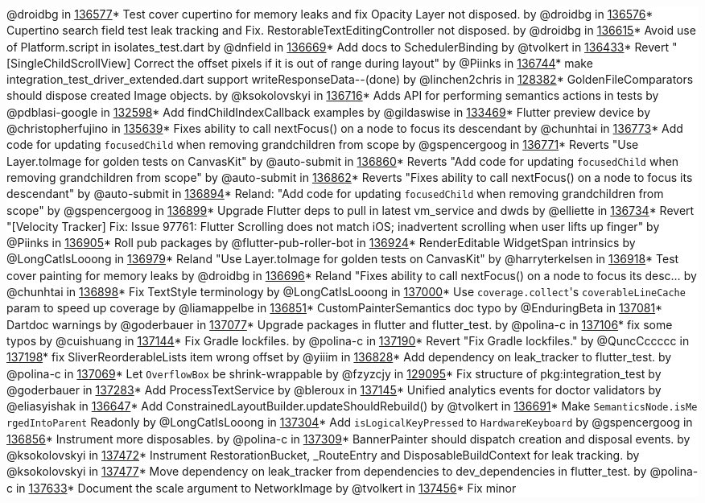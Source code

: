 @droidbg in [136577](https://github.com/flutter/flutter/pull/136577)* Test cover cupertino for memory leaks and fix Opacity Layer not disposed. by @droidbg in [136576](https://github.com/flutter/flutter/pull/136576)* Cupertino search field test leak tracking and Fix. RestorableTextEditingController not disposed. by @droidbg in [136615](https://github.com/flutter/flutter/pull/136615)* Avoid use of Platform.script in isolates\_test.dart by @dnfield in [136669](https://github.com/flutter/flutter/pull/136669)* Add docs to SchedulerBinding by @tvolkert in [136433](https://github.com/flutter/flutter/pull/136433)* Revert "[SingleChildScrollView] Correct the offset pixels if it is out of range during layout" by @Piinks in [136744](https://github.com/flutter/flutter/pull/136744)* make integration\_test\_driver\_extended.dart support writeResponseData--(done) by @linchen2chris in [128382](https://github.com/flutter/flutter/pull/128382)* GoldenFileComparators should dispose created Image objects. by @ksokolovskyi in [136716](https://github.com/flutter/flutter/pull/136716)* Adds API for performing semantics actions in tests by @pdblasi-google in [132598](https://github.com/flutter/flutter/pull/132598)* Add findChildIndexCallback examples by @gildaswise in [133469](https://github.com/flutter/flutter/pull/133469)* Flutter preview device by @christopherfujino in [135639](https://github.com/flutter/flutter/pull/135639)* Fixes ability to call nextFocus() on a node to focus its descendant by @chunhtai in [136773](https://github.com/flutter/flutter/pull/136773)* Add code for updating `focusedChild` when removing grandchildren from scope by @gspencergoog in [136771](https://github.com/flutter/flutter/pull/136771)* Reverts "Use Layer.toImage for golden tests on CanvasKit" by @auto-submit in [136860](https://github.com/flutter/flutter/pull/136860)* Reverts "Add code for updating `focusedChild` when removing grandchildren from scope" by @auto-submit in [136862](https://github.com/flutter/flutter/pull/136862)* Reverts "Fixes ability to call nextFocus() on a node to focus its descendant" by @auto-submit in [136894](https://github.com/flutter/flutter/pull/136894)* Reland: "Add code for updating `focusedChild` when removing grandchildren from scope" by @gspencergoog in [136899](https://github.com/flutter/flutter/pull/136899)* Upgrade Flutter deps to pull in latest vm\_service and dwds by @elliette in [136734](https://github.com/flutter/flutter/pull/136734)* Revert "[Velocity Tracker] Fix: Issue 97761: Flutter Scrolling does not match iOS; inadvertent scrolling when user lifts up finger" by @Piinks in [136905](https://github.com/flutter/flutter/pull/136905)* Roll pub packages by @flutter-pub-roller-bot in [136924](https://github.com/flutter/flutter/pull/136924)* RenderEditable WidgetSpan intrinsics by @LongCatIsLooong in [136979](https://github.com/flutter/flutter/pull/136979)* Reland "Use Layer.toImage for golden tests on CanvasKit" by @harryterkelsen in [136918](https://github.com/flutter/flutter/pull/136918)* Test cover painting for memory leaks by @droidbg in [136696](https://github.com/flutter/flutter/pull/136696)* Reland "Fixes ability to call nextFocus() on a node to focus its desc… by @chunhtai in [136898](https://github.com/flutter/flutter/pull/136898)* Fix TextStyle terminology by @LongCatIsLooong in [137000](https://github.com/flutter/flutter/pull/137000)* Use `coverage.collect`'s `coverableLineCache` param to speed up coverage by @liamappelbe in [136851](https://github.com/flutter/flutter/pull/136851)* CustomPainterSemantics doc typo by @EnduringBeta in [137081](https://github.com/flutter/flutter/pull/137081)* Dartdoc warnings by @goderbauer in [137077](https://github.com/flutter/flutter/pull/137077)* Upgrade packages in flutter and flutter\_test. by @polina-c in [137106](https://github.com/flutter/flutter/pull/137106)* fix some typos by @cuishuang in [137144](https://github.com/flutter/flutter/pull/137144)* Fix Gradle lockfiles. by @polina-c in [137190](https://github.com/flutter/flutter/pull/137190)* Revert "Fix Gradle lockfiles." by @QuncCccccc in [137198](https://github.com/flutter/flutter/pull/137198)* fix SliverReorderableLists item wrong offset by @yiiim in [136828](https://github.com/flutter/flutter/pull/136828)* Add dependency on leak\_tracker to flutter\_test. by @polina-c in [137069](https://github.com/flutter/flutter/pull/137069)* Let `OverflowBox` be shrink-wrappable by @fzyzcjy in [129095](https://github.com/flutter/flutter/pull/129095)* Fix structure of pkg:integration\_test by @goderbauer in [137283](https://github.com/flutter/flutter/pull/137283)* Add ProcessTextService by @bleroux in [137145](https://github.com/flutter/flutter/pull/137145)* Unified analytics events for doctor validators by @eliasyishak in [136647](https://github.com/flutter/flutter/pull/136647)* Add ConstrainedLayoutBuilder.updateShouldRebuild() by @tvolkert in [136691](https://github.com/flutter/flutter/pull/136691)* Make `SemanticsNode.isMergedIntoParent` Readonly by @LongCatIsLooong in [137304](https://github.com/flutter/flutter/pull/137304)* Add `isLogicalKeyPressed` to `HardwareKeyboard` by @gspencergoog in [136856](https://github.com/flutter/flutter/pull/136856)* Instrument more disposables. by @polina-c in [137309](https://github.com/flutter/flutter/pull/137309)* BannerPainter should dispatch creation and disposal events. by @ksokolovskyi in [137472](https://github.com/flutter/flutter/pull/137472)* Instrument RestorationBucket, \_RouteEntry and DisposableBuildContext for leak tracking. by @ksokolovskyi in [137477](https://github.com/flutter/flutter/pull/137477)* Move dependency on leak\_tracker from dependencies to dev\_dependencies in flutter\_test. by @polina-c in [137633](https://github.com/flutter/flutter/pull/137633)* Document the scale argument to NetworkImage by @tvolkert in [137456](https://github.com/flutter/flutter/pull/137456)* Fix minor